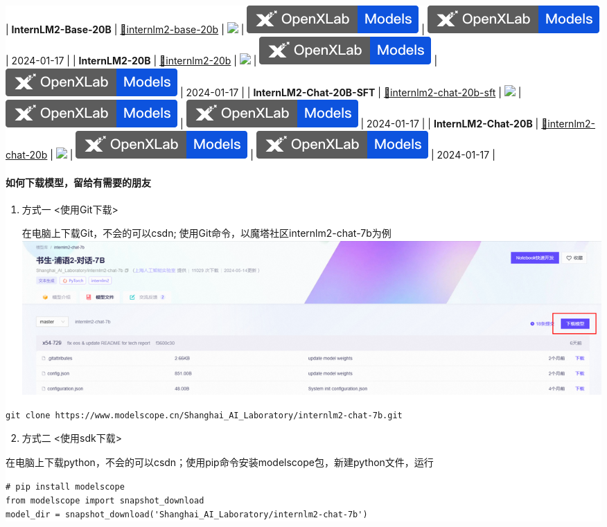 | **InternLM2-Base-20B** | [🤗internlm2-base-20b](https://huggingface.co/internlm/internlm2-base-20b) | ![](./assets/modelscope_logo.png#id=epRGi&originalType=binary&ratio=1&rotation=0&showTitle=false&status=done&style=none&title=&width=20) | ![](../images/0129d7897fe3fa36107a512e433ea511.svg) | ![](../images/43dd779fed4cf670d511d65b3c2a30c0.svg) | 2024-01-17 |
| **InternLM2-20B** | [🤗internlm2-20b](https://huggingface.co/internlm/internlm2-20b) | ![](./assets/modelscope_logo.png#id=ejTuE&originalType=binary&ratio=1&rotation=0&showTitle=false&status=done&style=none&title=&width=20) | ![](../images/4ea8fadd75f99430125d60cee9986e9e.svg) | ![](../images/f3725ef034e21f2f909c4d32536c762a.svg) | 2024-01-17 |
| **InternLM2-Chat-20B-SFT** | [🤗internlm2-chat-20b-sft](https://huggingface.co/internlm/internlm2-chat-20b-sft) | ![](./assets/modelscope_logo.png#id=mKAWB&originalType=binary&ratio=1&rotation=0&showTitle=false&status=done&style=none&title=&width=20) | ![](../images/adfadcf3d7ff08c7c5444dfe406b3983.svg) | ![](../images/6ba4faa3759ab1c065ae4bc42543d264.svg) | 2024-01-17 |
| **InternLM2-Chat-20B** | [🤗internlm2-chat-20b](https://huggingface.co/internlm/internlm2-chat-20b) | ![](./assets/modelscope_logo.png#id=Nv13Z&originalType=binary&ratio=1&rotation=0&showTitle=false&status=done&style=none&title=&width=20) | ![](../images/af9ed750554907e3d3ab9e3557bef4ac.svg) | ![](../images/9b6c0b10c1db5ec61fbfd12778bf308f.svg) | 2024-01-17 |


#### 如何下载模型，留给有需要的朋友

1. 方式一 <使用Git下载>

     在电脑上下载Git，不会的可以csdn; 使用Git命令，以魔塔社区internlm2-chat-7b为例
![image.png](../images/45ccb6a4fe0f0291e768715e7f0fa410.png)
```
git clone https://www.modelscope.cn/Shanghai_AI_Laboratory/internlm2-chat-7b.git
```

2.  方式二 <使用sdk下载>

在电脑上下载python，不会的可以csdn；使用pip命令安装modelscope包，新建python文件，运行
```
# pip install modelscope 
from modelscope import snapshot_download
model_dir = snapshot_download('Shanghai_AI_Laboratory/internlm2-chat-7b')
```

